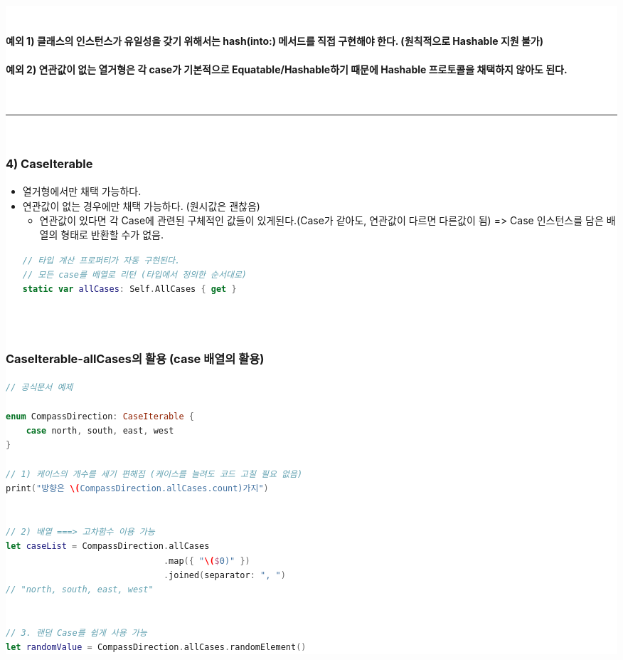 <br/>

#### 예외 1) 클래스의 인스턴스가 유일성을 갖기 위해서는 hash(into:) 메서드를 직접 구현해야 한다. (원칙적으로 Hashable 지원 불가)

#### 예외 2) 연관값이 없는 열거형은 각 case가 기본적으로 Equatable/Hashable하기 때문에 Hashable 프로토콜을 채택하지 않아도 된다.

<br/>

---

<br/>

### **4) CaseIterable**
* 열거형에서만 채택 가능하다.
* 연관값이 없는 경우에만 채택 가능하다. (원시값은 괜찮음)
    * 연관값이 있다면 각 Case에 관련된 구체적인 값들이 있게된다.(Case가 같아도, 연관값이 다르면 다른값이 됨) => Case 인스턴스를 담은 배열의 형태로 반환할 수가 없음.
    ```swift
    // 타입 계산 프로퍼티가 자동 구현된다.
    // 모든 case를 배열로 리턴 (타입에서 정의한 순서대로)
    static var allCases: Self.AllCases { get }
    ```

<br/>
<br/>

### CaseIterable-allCases의 활용 (case 배열의 활용)
```swift
// 공식문서 예제

enum CompassDirection: CaseIterable {
    case north, south, east, west
}

// 1) 케이스의 개수를 세기 편해짐 (케이스를 늘려도 코드 고칠 필요 없음)
print("방향은 \(CompassDirection.allCases.count)가지")


// 2) 배열 ===> 고차함수 이용 가능
let caseList = CompassDirection.allCases
                               .map({ "\($0)" })
                               .joined(separator: ", ") 
// "north, south, east, west"


// 3. 랜덤 Case를 쉽게 사용 가능
let randomValue = CompassDirection.allCases.randomElement()
```